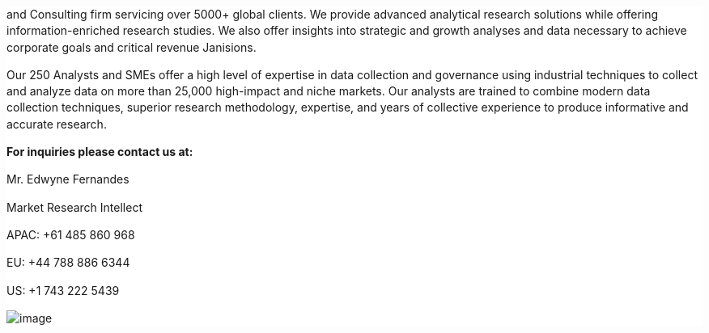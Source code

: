 and Consulting firm servicing over 5000+ global clients. We provide advanced analytical research solutions while offering information-enriched research studies.&nbsp;</span>We also offer insights into strategic and growth analyses and data necessary to achieve corporate goals and critical revenue Janisions.</p><p><span class="">Our 250 Analysts and SMEs offer a high level of expertise in data collection and governance using industrial techniques to collect and analyze data on more than 25,000 high-impact and niche markets. Our analysts are trained to combine modern data collection techniques, superior research methodology, expertise, and years of collective experience to produce informative and accurate research.</span></p><p><strong>For inquiries please contact us at:</strong></p><p>Mr. Edwyne Fernandes</p><p>Market Research Intellect</p><p>APAC: +61 485 860 968</p><p>EU: +44 788 886 6344</p><p>US: +1 743 222 5439</p>
![image](https://github.com/user-attachments/assets/bca43864-c494-4d7d-9aa2-f0f144c6ff86)
